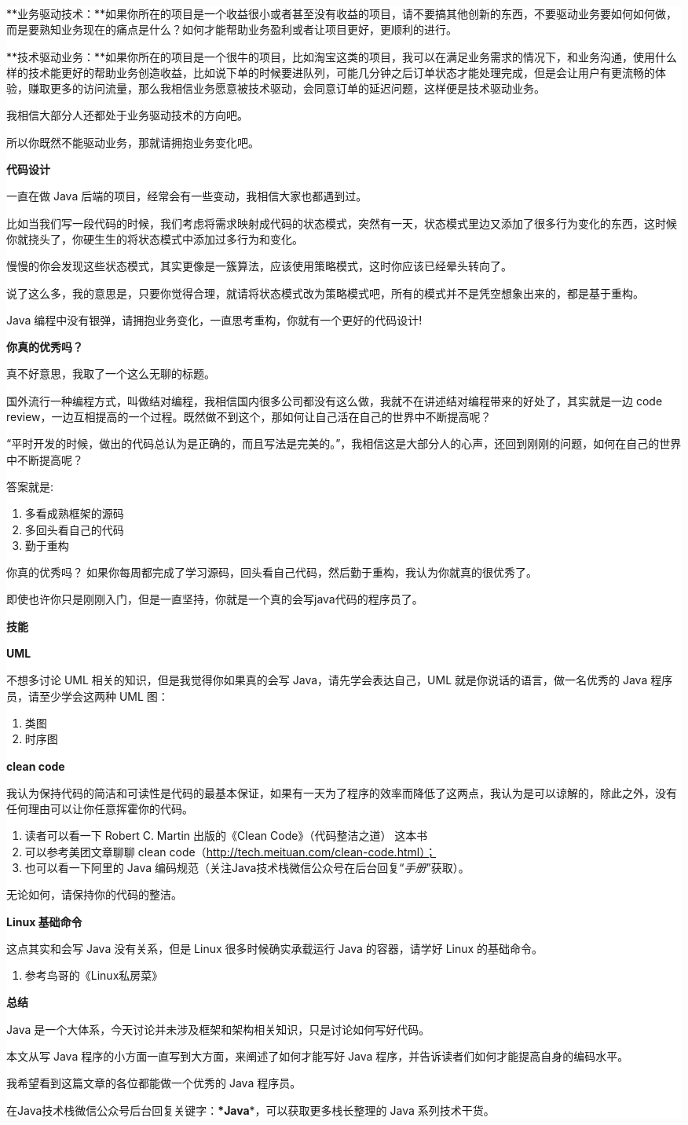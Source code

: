**业务驱动技术：**如果你所在的项目是一个收益很小或者甚至没有收益的项目，请不要搞其他创新的东西，不要驱动业务要如何如何做，而是要熟知业务现在的痛点是什么？如何才能帮助业务盈利或者让项目更好，更顺利的进行。

**技术驱动业务：**如果你所在的项目是一个很牛的项目，比如淘宝这类的项目，我可以在满足业务需求的情况下，和业务沟通，使用什么样的技术能更好的帮助业务创造收益，比如说下单的时候要进队列，可能几分钟之后订单状态才能处理完成，但是会让用户有更流畅的体验，赚取更多的访问流量，那么我相信业务愿意被技术驱动，会同意订单的延迟问题，这样便是技术驱动业务。

我相信大部分人还都处于业务驱动技术的方向吧。

所以你既然不能驱动业务，那就请拥抱业务变化吧。

**代码设计**

一直在做 Java 后端的项目，经常会有一些变动，我相信大家也都遇到过。

比如当我们写一段代码的时候，我们考虑将需求映射成代码的状态模式，突然有一天，状态模式里边又添加了很多行为变化的东西，这时候你就挠头了，你硬生生的将状态模式中添加过多行为和变化。

慢慢的你会发现这些状态模式，其实更像是一簇算法，应该使用策略模式，这时你应该已经晕头转向了。

说了这么多，我的意思是，只要你觉得合理，就请将状态模式改为策略模式吧，所有的模式并不是凭空想象出来的，都是基于重构。

Java 编程中没有银弹，请拥抱业务变化，一直思考重构，你就有一个更好的代码设计!

**你真的优秀吗？**

真不好意思，我取了一个这么无聊的标题。

国外流行一种编程方式，叫做结对编程，我相信国内很多公司都没有这么做，我就不在讲述结对编程带来的好处了，其实就是一边 code review，一边互相提高的一个过程。既然做不到这个，那如何让自己活在自己的世界中不断提高呢？

“平时开发的时候，做出的代码总认为是正确的，而且写法是完美的。”，我相信这是大部分人的心声，还回到刚刚的问题，如何在自己的世界中不断提高呢？

答案就是:

1. 多看成熟框架的源码
2. 多回头看自己的代码
3. 勤于重构

你真的优秀吗？ 如果你每周都完成了学习源码，回头看自己代码，然后勤于重构，我认为你就真的很优秀了。

即使也许你只是刚刚入门，但是一直坚持，你就是一个真的会写java代码的程序员了。

**技能**

**UML**

不想多讨论 UML 相关的知识，但是我觉得你如果真的会写 Java，请先学会表达自己，UML 就是你说话的语言，做一名优秀的 Java 程序员，请至少学会这两种 UML 图：

1. 类图
2. 时序图

**clean code**

我认为保持代码的简洁和可读性是代码的最基本保证，如果有一天为了程序的效率而降低了这两点，我认为是可以谅解的，除此之外，没有任何理由可以让你任意挥霍你的代码。

1. 读者可以看一下 Robert C. Martin 出版的《Clean Code》（代码整洁之道） 这本书
2. 可以参考美团文章聊聊 clean code（http://tech.meituan.com/clean-code.html）；
3. 也可以看一下阿里的 Java 编码规范（关注Java技术栈微信公众号在后台回复“*手册*”获取）。

无论如何，请保持你的代码的整洁。

**Linux 基础命令**

这点其实和会写 Java 没有关系，但是 Linux 很多时候确实承载运行 Java 的容器，请学好 Linux 的基础命令。

1. 参考鸟哥的《Linux私房菜》

**总结**

Java 是一个大体系，今天讨论并未涉及框架和架构相关知识，只是讨论如何写好代码。

本文从写 Java 程序的小方面一直写到大方面，来阐述了如何才能写好 Java 程序，并告诉读者们如何才能提高自身的编码水平。

我希望看到这篇文章的各位都能做一个优秀的 Java 程序员。

在Java技术栈微信公众号后台回复关键字：**\*Java***，可以获取更多栈长整理的 Java 系列技术干货。